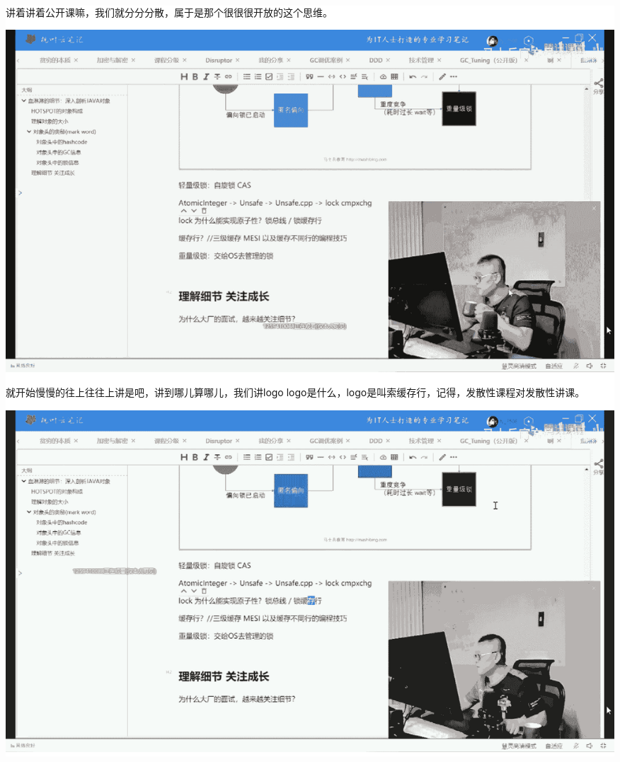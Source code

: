 讲着讲着公开课嘛，我们就分分分散，属于是那个很很很开放的这个思维。

![](img/f02c19c68a9a261675135e73ae73dee2_23.png)

就开始慢慢的往上往往上讲是吧，讲到哪儿算哪儿，我们讲logo logo是什么，logo是叫索缓存行，记得，发散性课程对发散性讲课。



![](img/f02c19c68a9a261675135e73ae73dee2_25.png)

